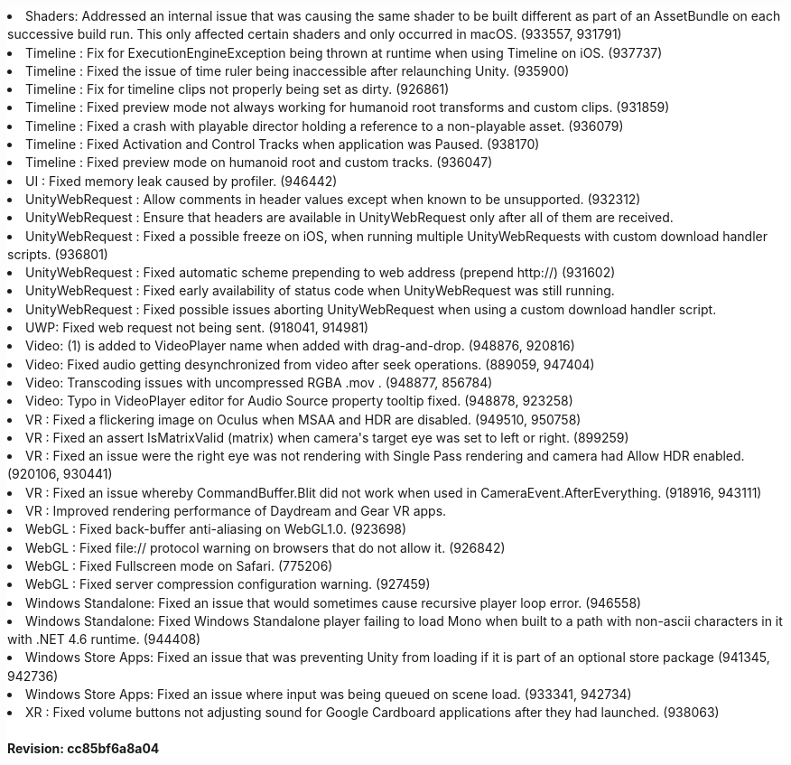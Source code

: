 <li>Shaders: Addressed an internal issue that was causing the same shader to be built different as part of an AssetBundle on each successive build run. This only affected certain shaders and only occurred in macOS.   (933557, 931791) </li>
<li>Timeline : Fix for ExecutionEngineException being thrown at runtime when using Timeline on iOS.  (937737)</li>
<li>Timeline : Fixed the issue of time ruler being inaccessible after relaunching Unity. (935900)</li>
<li>Timeline : Fix for timeline clips not properly being set as dirty.   (926861)</li>
<li>Timeline : Fixed preview mode not always working for humanoid root transforms and custom clips.  (931859)</li>
<li>Timeline : Fixed a crash with playable director holding a reference to a non-playable asset. (936079)</li>
<li>Timeline : Fixed Activation and Control Tracks when application was Paused.  (938170)</li>
<li>Timeline : Fixed preview mode on humanoid root and custom tracks.    (936047)</li>
<li>UI : Fixed memory leak caused by profiler.   (946442)</li>
<li>UnityWebRequest : Allow comments in header values except when known to be unsupported.   (932312)</li>
<li>UnityWebRequest : Ensure that headers are available in UnityWebRequest only after all of them are received.  </li>
<li>UnityWebRequest : Fixed a possible freeze on iOS, when running multiple UnityWebRequests with custom download handler scripts.   (936801)</li>
<li>UnityWebRequest : Fixed automatic scheme prepending to web address (prepend http://) (931602)</li>
<li>UnityWebRequest : Fixed early availability of status code when UnityWebRequest was still running.    </li>
<li>UnityWebRequest : Fixed possible issues aborting UnityWebRequest when using a custom download handler script.    </li>
<li>UWP: Fixed web request not being sent.   (918041, 914981) </li>
<li>Video: (1) is added to VideoPlayer name when added with drag-and-drop.   (948876, 920816) </li>
<li>Video: Fixed audio getting desynchronized from video after seek operations.  (889059, 947404) </li>
<li>Video: Transcoding issues with uncompressed RGBA .mov .  (948877, 856784) </li>
<li>Video: Typo in VideoPlayer editor for Audio Source property tooltip fixed.   (948878, 923258) </li>
<li>VR : Fixed a flickering image on Oculus when MSAA and HDR are disabled.  (949510, 950758) </li>
<li>VR : Fixed an assert&nbsp;IsMatrixValid (matrix)&nbsp;when camera's target eye was set to left or right.   (899259)</li>
<li>VR : Fixed an issue were the right eye was not rendering with Single Pass rendering and camera had Allow HDR enabled.    (920106, 930441) </li>
<li>VR : Fixed an issue whereby CommandBuffer.Blit did not work when used in CameraEvent.AfterEverything.    (918916, 943111) </li>
<li>VR : Improved rendering performance of Daydream and Gear VR apps.</li>
<li>WebGL : Fixed back-buffer anti-aliasing on WebGL1.0. (923698)</li>
<li>WebGL : Fixed file:// protocol warning on browsers that do not allow it. (926842)</li>
<li>WebGL : Fixed Fullscreen mode on Safari. (775206)</li>
<li>WebGL : Fixed server compression configuration warning.  (927459)</li>
<li>Windows Standalone: Fixed an issue that would sometimes cause recursive player loop error.   (946558)</li>
<li>Windows Standalone: Fixed Windows Standalone player failing to load Mono when built to a path with non-ascii characters in it with .NET 4.6 runtime. (944408)</li>
<li>Windows Store Apps: Fixed an issue that was preventing Unity from loading if it is part of an optional store package (941345, 942736) </li>
<li>Windows Store Apps: Fixed an issue where input was being queued on scene load.   (933341, 942734) </li>
<li>XR : Fixed volume buttons not adjusting sound for Google Cardboard applications after they had launched. (938063)</li>
</ul>

#### Revision: cc85bf6a8a04
